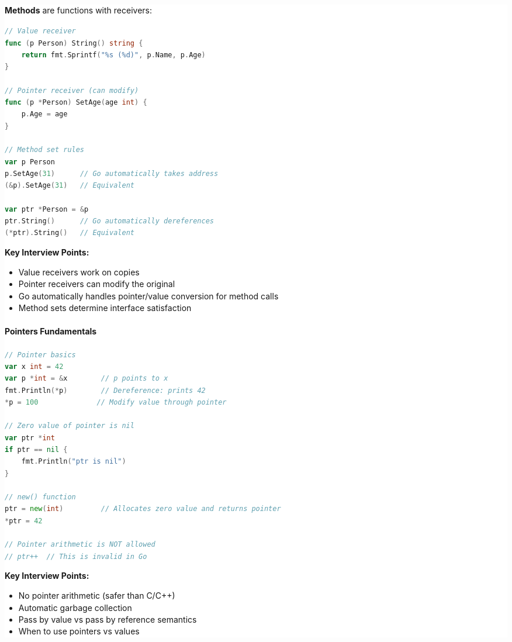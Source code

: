 **Methods** are functions with receivers:
```go
// Value receiver
func (p Person) String() string {
    return fmt.Sprintf("%s (%d)", p.Name, p.Age)
}

// Pointer receiver (can modify)
func (p *Person) SetAge(age int) {
    p.Age = age
}

// Method set rules
var p Person
p.SetAge(31)      // Go automatically takes address
(&p).SetAge(31)   // Equivalent

var ptr *Person = &p
ptr.String()      // Go automatically dereferences
(*ptr).String()   // Equivalent
```

**Key Interview Points:**
- Value receivers work on copies
- Pointer receivers can modify the original
- Go automatically handles pointer/value conversion for method calls
- Method sets determine interface satisfaction

#### Pointers Fundamentals

```go
// Pointer basics
var x int = 42
var p *int = &x        // p points to x
fmt.Println(*p)        // Dereference: prints 42
*p = 100              // Modify value through pointer

// Zero value of pointer is nil
var ptr *int
if ptr == nil {
    fmt.Println("ptr is nil")
}

// new() function
ptr = new(int)         // Allocates zero value and returns pointer
*ptr = 42

// Pointer arithmetic is NOT allowed
// ptr++  // This is invalid in Go
```

**Key Interview Points:**
- No pointer arithmetic (safer than C/C++)
- Automatic garbage collection
- Pass by value vs pass by reference semantics
- When to use pointers vs values

